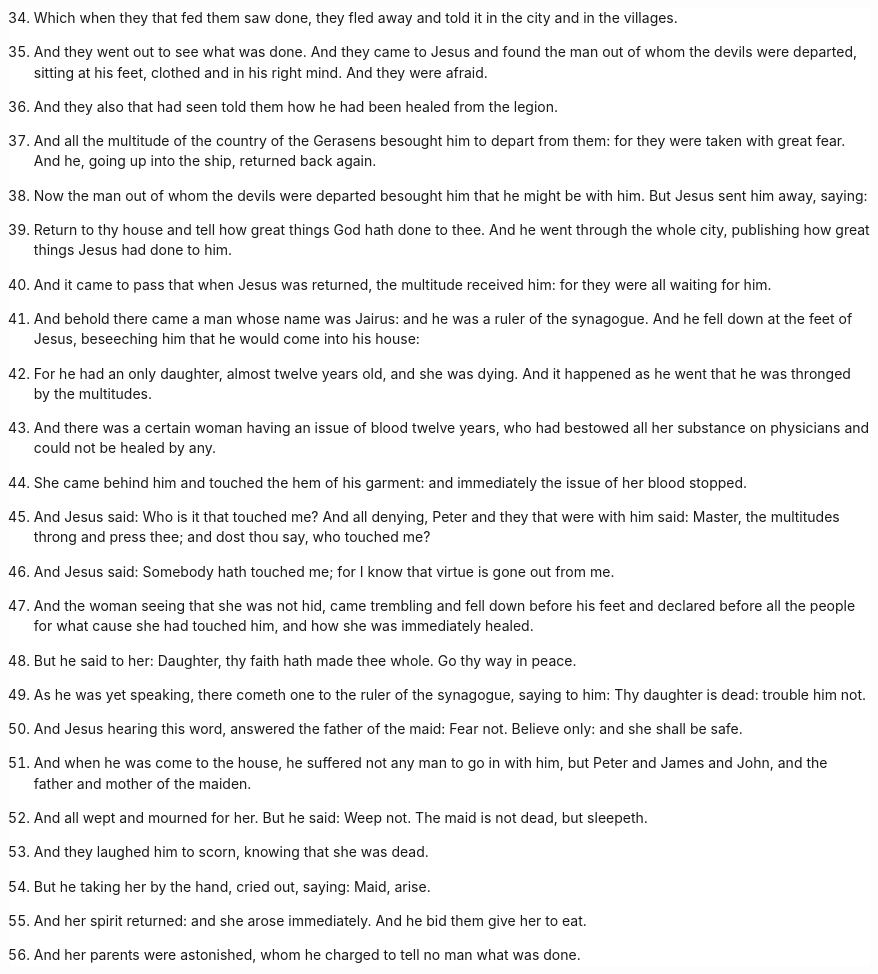 34. Which when they that fed them saw done, they fled away and told it in the city and in the villages.

35. And they went out to see what was done. And they came to Jesus and found the man out of whom the devils were departed, sitting at his feet, clothed and in his right mind. And they were afraid.

36. And they also that had seen told them how he had been healed from the legion.

37. And all the multitude of the country of the Gerasens besought him to depart from them: for they were taken with great fear. And he, going up into the ship, returned back again.

38. Now the man out of whom the devils were departed besought him that he might be with him. But Jesus sent him away, saying:

39. Return to thy house and tell how great things God hath done to thee. And he went through the whole city, publishing how great things Jesus had done to him.

40. And it came to pass that when Jesus was returned, the multitude received him: for they were all waiting for him.

41. And behold there came a man whose name was Jairus: and he was a ruler of the synagogue. And he fell down at the feet of Jesus, beseeching him that he would come into his house:

42. For he had an only daughter, almost twelve years old, and she was dying. And it happened as he went that he was thronged by the multitudes.

43. And there was a certain woman having an issue of blood twelve years, who had bestowed all her substance on physicians and could not be healed by any.

44. She came behind him and touched the hem of his garment: and immediately the issue of her blood stopped.

45. And Jesus said: Who is it that touched me? And all denying, Peter and they that were with him said: Master, the multitudes throng and press thee; and dost thou say, who touched me?

46. And Jesus said: Somebody hath touched me; for I know that virtue is gone out from me.

47. And the woman seeing that she was not hid, came trembling and fell down before his feet and declared before all the people for what cause she had touched him, and how she was immediately healed.

48. But he said to her: Daughter, thy faith hath made thee whole. Go thy way in peace.

49. As he was yet speaking, there cometh one to the ruler of the synagogue, saying to him: Thy daughter is dead: trouble him not.

50. And Jesus hearing this word, answered the father of the maid: Fear not. Believe only: and she shall be safe.

51. And when he was come to the house, he suffered not any man to go in with him, but Peter and James and John, and the father and mother of the maiden.

52. And all wept and mourned for her. But he said: Weep not. The maid is not dead, but sleepeth.

53. And they laughed him to scorn, knowing that she was dead.

54. But he taking her by the hand, cried out, saying: Maid, arise.

55. And her spirit returned: and she arose immediately. And he bid them give her to eat.

56. And her parents were astonished, whom he charged to tell no man what was done. 

